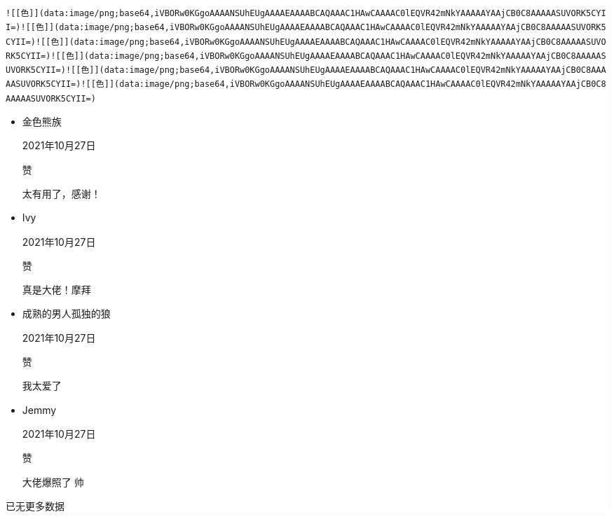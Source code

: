     ![[色]](data:image/png;base64,iVBORw0KGgoAAAANSUhEUgAAAAEAAAABCAQAAAC1HAwCAAAAC0lEQVR42mNkYAAAAAYAAjCB0C8AAAAASUVORK5CYII=)![[色]](data:image/png;base64,iVBORw0KGgoAAAANSUhEUgAAAAEAAAABCAQAAAC1HAwCAAAAC0lEQVR42mNkYAAAAAYAAjCB0C8AAAAASUVORK5CYII=)![[色]](data:image/png;base64,iVBORw0KGgoAAAANSUhEUgAAAAEAAAABCAQAAAC1HAwCAAAAC0lEQVR42mNkYAAAAAYAAjCB0C8AAAAASUVORK5CYII=)![[色]](data:image/png;base64,iVBORw0KGgoAAAANSUhEUgAAAAEAAAABCAQAAAC1HAwCAAAAC0lEQVR42mNkYAAAAAYAAjCB0C8AAAAASUVORK5CYII=)![[色]](data:image/png;base64,iVBORw0KGgoAAAANSUhEUgAAAAEAAAABCAQAAAC1HAwCAAAAC0lEQVR42mNkYAAAAAYAAjCB0C8AAAAASUVORK5CYII=)![[色]](data:image/png;base64,iVBORw0KGgoAAAANSUhEUgAAAAEAAAABCAQAAAC1HAwCAAAAC0lEQVR42mNkYAAAAAYAAjCB0C8AAAAASUVORK5CYII=)
    
- 金色熊族
    
    2021年10月27日
    
    赞
    
    太有用了，感谢！
    
- Ivy
    
    2021年10月27日
    
    赞
    
    真是大佬！摩拜
    
- 成熟的男人孤独的狼
    
    2021年10月27日
    
    赞
    
    我太爱了
    
- Jemmy
    
    2021年10月27日
    
    赞
    
    大佬爆照了 帅 ![[Respect]](data:image/png;base64,iVBORw0KGgoAAAANSUhEUgAAAAEAAAABCAQAAAC1HAwCAAAAC0lEQVR42mNkYAAAAAYAAjCB0C8AAAAASUVORK5CYII=)
    

已无更多数据